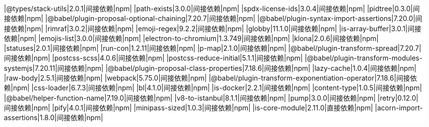 |@types/stack-utils|2.0.1|间接依赖|npm|
|path-exists|3.0.0|间接依赖|npm|
|spdx-license-ids|3.0.4|间接依赖|npm|
|pidtree|0.3.0|间接依赖|npm|
|@babel/plugin-proposal-optional-chaining|7.20.7|间接依赖|npm|
|@babel/plugin-syntax-import-assertions|7.20.0|间接依赖|npm|
|rimraf|3.0.2|间接依赖|npm|
|emoji-regex|9.2.2|间接依赖|npm|
|globby|11.1.0|间接依赖|npm|
|is-array-buffer|3.0.1|间接依赖|npm|
|emojis-list|3.0.0|间接依赖|npm|
|electron-to-chromium|1.3.749|间接依赖|npm|
|klona|2.0.6|间接依赖|npm|
|statuses|2.0.1|间接依赖|npm|
|run-con|1.2.11|间接依赖|npm|
|p-map|2.1.0|间接依赖|npm|
|@babel/plugin-transform-spread|7.20.7|间接依赖|npm|
|postcss-scss|4.0.6|间接依赖|npm|
|postcss-reduce-initial|5.1.1|间接依赖|npm|
|@babel/plugin-transform-modules-systemjs|7.20.11|间接依赖|npm|
|@babel/plugin-proposal-class-properties|7.18.6|间接依赖|npm|
|lazy-cache|1.0.4|间接依赖|npm|
|raw-body|2.5.1|间接依赖|npm|
|webpack|5.75.0|间接依赖|npm|
|@babel/plugin-transform-exponentiation-operator|7.18.6|间接依赖|npm|
|css-loader|6.7.3|间接依赖|npm|
|bl|4.1.0|间接依赖|npm|
|is-docker|2.2.1|间接依赖|npm|
|content-type|1.0.5|间接依赖|npm|
|@babel/helper-function-name|7.19.0|间接依赖|npm|
|v8-to-istanbul|8.1.1|间接依赖|npm|
|pump|3.0.0|间接依赖|npm|
|retry|0.12.0|间接依赖|npm|
|pify|4.0.1|间接依赖|npm|
|minipass-sized|1.0.3|间接依赖|npm|
|is-core-module|2.11.0|直接依赖|npm|
|acorn-import-assertions|1.8.0|间接依赖|npm|